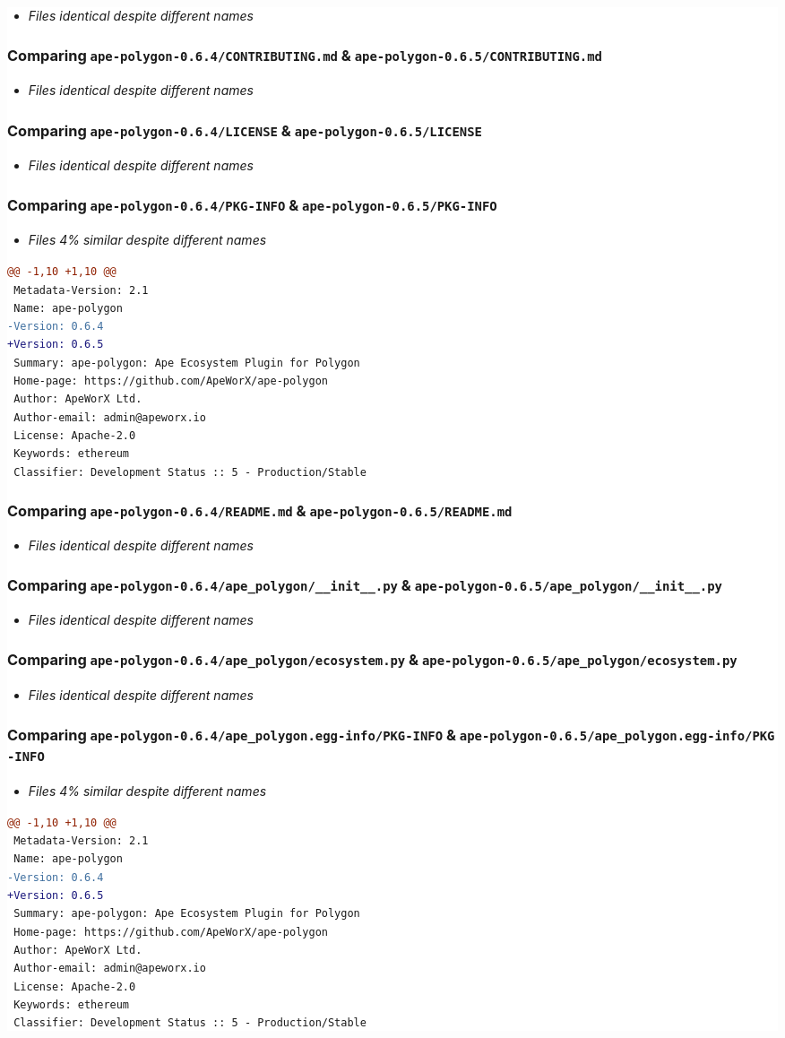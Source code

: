  * *Files identical despite different names*

### Comparing `ape-polygon-0.6.4/CONTRIBUTING.md` & `ape-polygon-0.6.5/CONTRIBUTING.md`

 * *Files identical despite different names*

### Comparing `ape-polygon-0.6.4/LICENSE` & `ape-polygon-0.6.5/LICENSE`

 * *Files identical despite different names*

### Comparing `ape-polygon-0.6.4/PKG-INFO` & `ape-polygon-0.6.5/PKG-INFO`

 * *Files 4% similar despite different names*

```diff
@@ -1,10 +1,10 @@
 Metadata-Version: 2.1
 Name: ape-polygon
-Version: 0.6.4
+Version: 0.6.5
 Summary: ape-polygon: Ape Ecosystem Plugin for Polygon
 Home-page: https://github.com/ApeWorX/ape-polygon
 Author: ApeWorX Ltd.
 Author-email: admin@apeworx.io
 License: Apache-2.0
 Keywords: ethereum
 Classifier: Development Status :: 5 - Production/Stable
```

### Comparing `ape-polygon-0.6.4/README.md` & `ape-polygon-0.6.5/README.md`

 * *Files identical despite different names*

### Comparing `ape-polygon-0.6.4/ape_polygon/__init__.py` & `ape-polygon-0.6.5/ape_polygon/__init__.py`

 * *Files identical despite different names*

### Comparing `ape-polygon-0.6.4/ape_polygon/ecosystem.py` & `ape-polygon-0.6.5/ape_polygon/ecosystem.py`

 * *Files identical despite different names*

### Comparing `ape-polygon-0.6.4/ape_polygon.egg-info/PKG-INFO` & `ape-polygon-0.6.5/ape_polygon.egg-info/PKG-INFO`

 * *Files 4% similar despite different names*

```diff
@@ -1,10 +1,10 @@
 Metadata-Version: 2.1
 Name: ape-polygon
-Version: 0.6.4
+Version: 0.6.5
 Summary: ape-polygon: Ape Ecosystem Plugin for Polygon
 Home-page: https://github.com/ApeWorX/ape-polygon
 Author: ApeWorX Ltd.
 Author-email: admin@apeworx.io
 License: Apache-2.0
 Keywords: ethereum
 Classifier: Development Status :: 5 - Production/Stable
```
